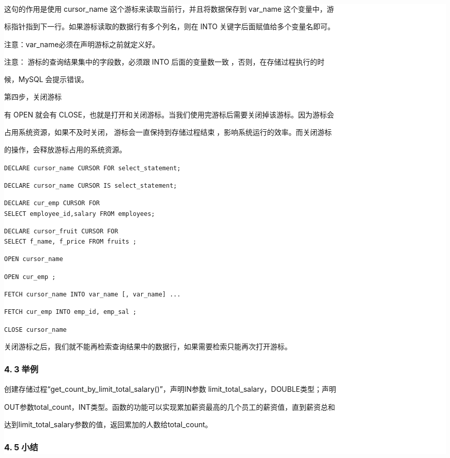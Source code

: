  这句的作用是使用 cursor_name 这个游标来读取当前行，并且将数据保存到 var_name 这个变量中，游

 标指针指到下一行。如果游标读取的数据行有多个列名，则在 INTO 关键字后面赋值给多个变量名即可。

 注意：var_name必须在声明游标之前就定义好。

 注意： 游标的查询结果集中的字段数，必须跟 INTO 后面的变量数一致 ，否则，在存储过程执行的时

 候，MySQL 会提示错误。

 第四步，关闭游标

 有 OPEN 就会有 CLOSE，也就是打开和关闭游标。当我们使用完游标后需要关闭掉该游标。因为游标会

 占用系统资源，如果不及时关闭， 游标会一直保持到存储过程结束 ，影响系统运行的效率。而关闭游标

 的操作，会释放游标占用的系统资源。

```
DECLARE cursor_name CURSOR FOR select_statement;
```
```
DECLARE cursor_name CURSOR IS select_statement;
```
```
DECLARE cur_emp CURSOR FOR
SELECT employee_id,salary FROM employees;
```
```
DECLARE cursor_fruit CURSOR FOR
SELECT f_name, f_price FROM fruits ;
```
```
OPEN cursor_name
```
```
OPEN cur_emp ;
```
```
FETCH cursor_name INTO var_name [, var_name] ...
```
```
FETCH cur_emp INTO emp_id, emp_sal ;
```
```
CLOSE cursor_name
```

 关闭游标之后，我们就不能再检索查询结果中的数据行，如果需要检索只能再次打开游标。

### 4. 3 举例

 创建存储过程“get_count_by_limit_total_salary()”，声明IN参数 limit_total_salary，DOUBLE类型；声明

 OUT参数total_count，INT类型。函数的功能可以实现累加薪资最高的几个员工的薪资值，直到薪资总和

 达到limit_total_salary参数的值，返回累加的人数给total_count。

### 4. 5 小结
